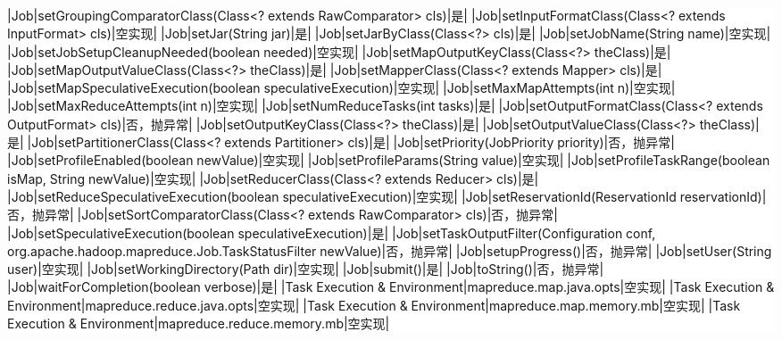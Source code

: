 |Job|setGroupingComparatorClass\(Class<? extends RawComparator\> cls\)|是|
|Job|setInputFormatClass\(Class<? extends InputFormat\> cls\)|空实现|
|Job|setJar\(String jar\)|是|
|Job|setJarByClass\(Class<?\> cls\)|是|
|Job|setJobName\(String name\)|空实现|
|Job|setJobSetupCleanupNeeded\(boolean needed\)|空实现|
|Job|setMapOutputKeyClass\(Class<?\> theClass\)|是|
|Job|setMapOutputValueClass\(Class<?\> theClass\)|是|
|Job|setMapperClass\(Class<? extends Mapper\> cls\)|是|
|Job|setMapSpeculativeExecution\(boolean speculativeExecution\)|空实现|
|Job|setMaxMapAttempts\(int n\)|空实现|
|Job|setMaxReduceAttempts\(int n\)|空实现|
|Job|setNumReduceTasks\(int tasks\)|是|
|Job|setOutputFormatClass\(Class<? extends OutputFormat\> cls\)|否，抛异常|
|Job|setOutputKeyClass\(Class<?\> theClass\)|是|
|Job|setOutputValueClass\(Class<?\> theClass\)|是|
|Job|setPartitionerClass\(Class<? extends Partitioner\> cls\)|是|
|Job|setPriority\(JobPriority priority\)|否，抛异常|
|Job|setProfileEnabled\(boolean newValue\)|空实现|
|Job|setProfileParams\(String value\)|空实现|
|Job|setProfileTaskRange\(boolean isMap, String newValue\)|空实现|
|Job|setReducerClass\(Class<? extends Reducer\> cls\)|是|
|Job|setReduceSpeculativeExecution\(boolean speculativeExecution\)|空实现|
|Job|setReservationId\(ReservationId reservationId\)|否，抛异常|
|Job|setSortComparatorClass\(Class<? extends RawComparator\> cls\)|否，抛异常|
|Job|setSpeculativeExecution\(boolean speculativeExecution\)|是|
|Job|setTaskOutputFilter\(Configuration conf, org.apache.hadoop.mapreduce.Job.TaskStatusFilter newValue\)|否，抛异常|
|Job|setupProgress\(\)|否，抛异常|
|Job|setUser\(String user\)|空实现|
|Job|setWorkingDirectory\(Path dir\)|空实现|
|Job|submit\(\)|是|
|Job|toString\(\)|否，抛异常|
|Job|waitForCompletion\(boolean verbose\)|是|
|Task Execution & Environment|mapreduce.map.java.opts|空实现|
|Task Execution & Environment|mapreduce.reduce.java.opts|空实现|
|Task Execution & Environment|mapreduce.map.memory.mb|空实现|
|Task Execution & Environment|mapreduce.reduce.memory.mb|空实现|